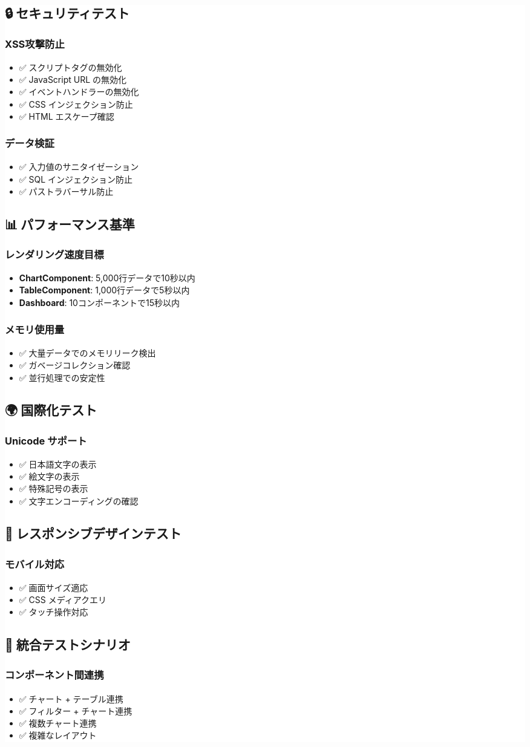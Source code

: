 ## 🔒 セキュリティテスト

### XSS攻撃防止
- ✅ スクリプトタグの無効化
- ✅ JavaScript URL の無効化
- ✅ イベントハンドラーの無効化
- ✅ CSS インジェクション防止
- ✅ HTML エスケープ確認

### データ検証
- ✅ 入力値のサニタイゼーション
- ✅ SQL インジェクション防止
- ✅ パストラバーサル防止

## 📊 パフォーマンス基準

### レンダリング速度目標
- **ChartComponent**: 5,000行データで10秒以内
- **TableComponent**: 1,000行データで5秒以内
- **Dashboard**: 10コンポーネントで15秒以内

### メモリ使用量
- ✅ 大量データでのメモリリーク検出
- ✅ ガベージコレクション確認
- ✅ 並行処理での安定性

## 🌍 国際化テスト

### Unicode サポート
- ✅ 日本語文字の表示
- ✅ 絵文字の表示
- ✅ 特殊記号の表示
- ✅ 文字エンコーディングの確認

## 📱 レスポンシブデザインテスト

### モバイル対応
- ✅ 画面サイズ適応
- ✅ CSS メディアクエリ
- ✅ タッチ操作対応

## 🔧 統合テストシナリオ

### コンポーネント間連携
- ✅ チャート + テーブル連携
- ✅ フィルター + チャート連携
- ✅ 複数チャート連携
- ✅ 複雑なレイアウト
